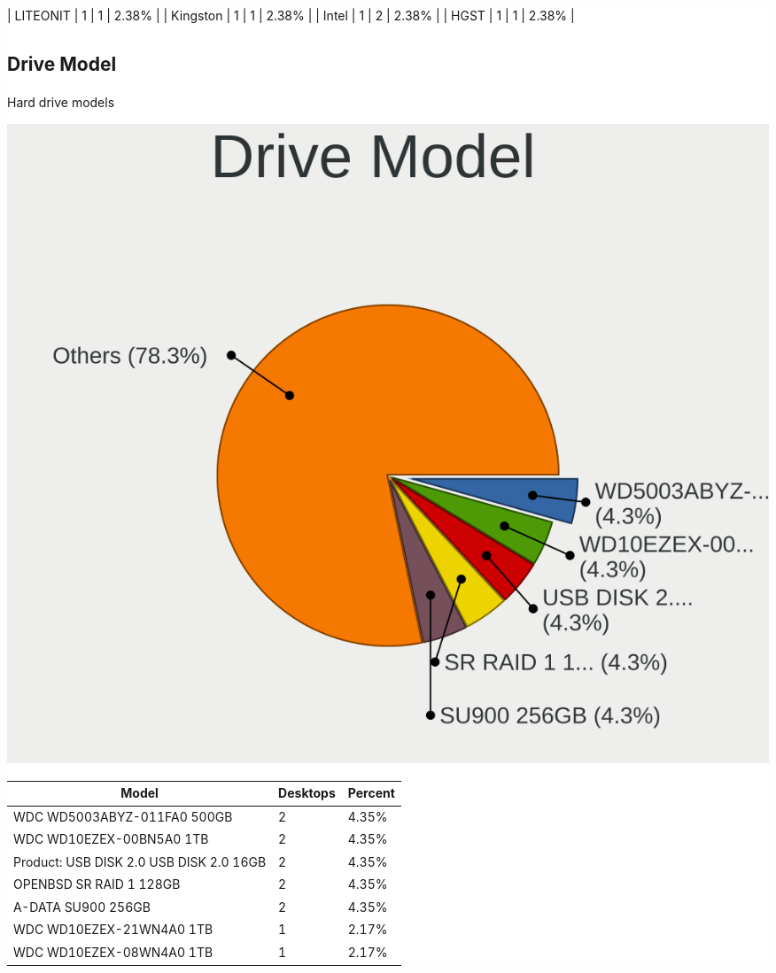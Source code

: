 | LITEONIT                           | 1        | 1      | 2.38%   |
| Kingston                           | 1        | 1      | 2.38%   |
| Intel                              | 1        | 2      | 2.38%   |
| HGST                               | 1        | 1      | 2.38%   |

Drive Model
-----------

Hard drive models

![Drive Model](./images/pie_chart_bsd/drive_model.svg)


| Model                                                | Desktops | Percent |
|------------------------------------------------------|----------|---------|
| WDC WD5003ABYZ-011FA0 500GB                          | 2        | 4.35%   |
| WDC WD10EZEX-00BN5A0 1TB                             | 2        | 4.35%   |
| Product:              USB DISK 2.0 USB DISK 2.0 16GB | 2        | 4.35%   |
| OPENBSD SR RAID 1 128GB                              | 2        | 4.35%   |
| A-DATA SU900 256GB                                   | 2        | 4.35%   |
| WDC WD10EZEX-21WN4A0 1TB                             | 1        | 2.17%   |
| WDC WD10EZEX-08WN4A0 1TB                             | 1        | 2.17%   |
